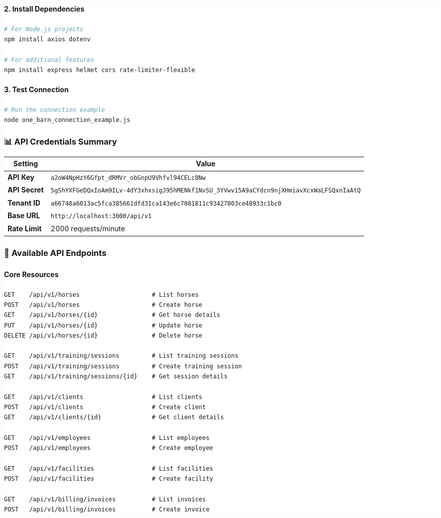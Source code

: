 #### 2. **Install Dependencies**
```bash
# For Node.js projects
npm install axios dotenv

# For additional features
npm install express helmet cors rate-limiter-flexible
```

#### 3. **Test Connection**
```bash
# Run the connection example
node one_barn_connection_example.js
```

### 📊 **API Credentials Summary**

| **Setting** | **Value** |
|-------------|-----------|
| **API Key** | `a2oW4NpHzY6Gfpt_dRMVr_obGnpU9Vhfvl94CELc8Nw` |
| **API Secret** | `5gShYXFGeDQxIoAm9ILv-4dY3xhxsigJ95hMENkf1NvSU_3YVwv15A9aCYdcn9njXHmiavXcxWaLFSQxnIaAtQ` |
| **Tenant ID** | `a66748a6013ac5fca385661dfd31ca143e6c7081811c93427803ce48933c1bc0` |
| **Base URL** | `http://localhost:3000/api/v1` |
| **Rate Limit** | 2000 requests/minute |

### 🔗 **Available API Endpoints**

#### **Core Resources**
```
GET    /api/v1/horses                    # List horses
POST   /api/v1/horses                    # Create horse
GET    /api/v1/horses/{id}               # Get horse details
PUT    /api/v1/horses/{id}               # Update horse
DELETE /api/v1/horses/{id}               # Delete horse

GET    /api/v1/training/sessions         # List training sessions
POST   /api/v1/training/sessions         # Create training session
GET    /api/v1/training/sessions/{id}    # Get session details

GET    /api/v1/clients                   # List clients
POST   /api/v1/clients                   # Create client
GET    /api/v1/clients/{id}              # Get client details

GET    /api/v1/employees                 # List employees
POST   /api/v1/employees                 # Create employee

GET    /api/v1/facilities                # List facilities
POST   /api/v1/facilities                # Create facility

GET    /api/v1/billing/invoices          # List invoices
POST   /api/v1/billing/invoices          # Create invoice
```
